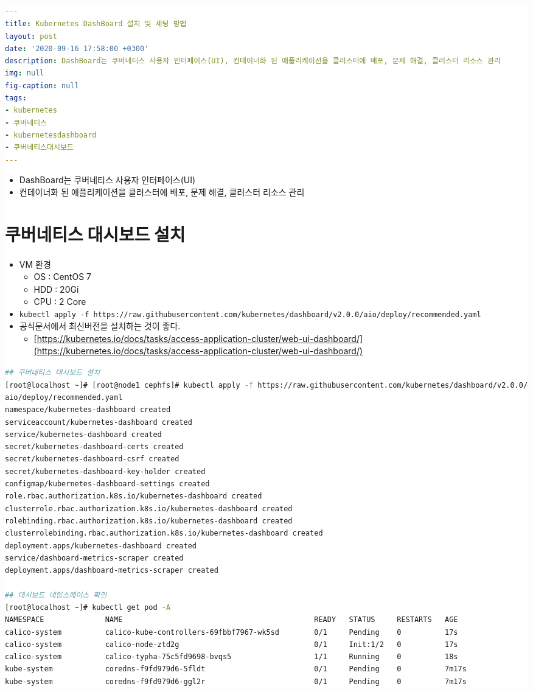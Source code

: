 ```yaml
---
title: Kubernetes DashBoard 설치 및 세팅 방법
layout: post
date: '2020-09-16 17:58:00 +0300'
description: DashBoard는 쿠버네티스 사용자 인터페이스(UI), 컨테이너화 된 애플리케이션을 클러스터에 배포, 문제 해결, 클러스터 리소스 관리
img: null
fig-caption: null
tags:
- kubernetes
- 쿠버네티스
- kubernetesdashboard
- 쿠버네티스대시보드
---
```


- DashBoard는 쿠버네티스 사용자 인터페이스(UI)
- 컨테이너화 된 애플리케이션을 클러스터에 배포, 문제 해결, 클러스터 리소스 관리

# 쿠버네티스 대시보드 설치

- VM 환경
    - OS : CentOS 7
    - HDD : 20Gi
    - CPU : 2 Core
- `kubectl apply -f https://raw.githubusercontent.com/kubernetes/dashboard/v2.0.0/aio/deploy/recommended.yaml`
- 공식문서에서 최신버전을 설치하는 것이 좋다.
    - [https://kubernetes.io/docs/tasks/access-application-cluster/web-ui-dashboard/](https://kubernetes.io/docs/tasks/access-application-cluster/web-ui-dashboard/)

```bash
## 쿠버네티스 대시보드 설치
[root@localhost ~]# [root@node1 cephfs]# kubectl apply -f https://raw.githubusercontent.com/kubernetes/dashboard/v2.0.0/aio/deploy/recommended.yaml
namespace/kubernetes-dashboard created
serviceaccount/kubernetes-dashboard created
service/kubernetes-dashboard created
secret/kubernetes-dashboard-certs created
secret/kubernetes-dashboard-csrf created
secret/kubernetes-dashboard-key-holder created
configmap/kubernetes-dashboard-settings created
role.rbac.authorization.k8s.io/kubernetes-dashboard created
clusterrole.rbac.authorization.k8s.io/kubernetes-dashboard created
rolebinding.rbac.authorization.k8s.io/kubernetes-dashboard created
clusterrolebinding.rbac.authorization.k8s.io/kubernetes-dashboard created
deployment.apps/kubernetes-dashboard created
service/dashboard-metrics-scraper created
deployment.apps/dashboard-metrics-scraper created

## 대시보드 네임스페이스 확인
[root@localhost ~]# kubectl get pod -A
NAMESPACE              NAME                                            READY   STATUS     RESTARTS   AGE
calico-system          calico-kube-controllers-69fbbf7967-wk5sd        0/1     Pending    0          17s
calico-system          calico-node-ztd2g                               0/1     Init:1/2   0          17s
calico-system          calico-typha-75c5fd9698-bvqs5                   1/1     Running    0          18s
kube-system            coredns-f9fd979d6-5fldt                         0/1     Pending    0          7m17s
kube-system            coredns-f9fd979d6-ggl2r                         0/1     Pending    0          7m17s
```
